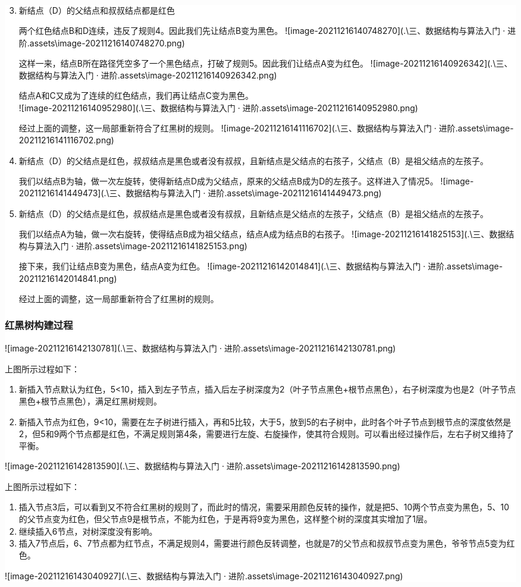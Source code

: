 
3. 新结点（D）的父结点和叔叔结点都是红色

   两个红色结点B和D连续，违反了规则4。因此我们先让结点B变为黑色。
   ![image-20211216140748270](.\三、数据结构与算法入门 · 进阶.assets\image-20211216140748270.png)

   这样一来，结点B所在路径凭空多了一个黑色结点，打破了规则5。因此我们让结点A变为红色。
   ![image-20211216140926342](.\三、数据结构与算法入门 · 进阶.assets\image-20211216140926342.png)

   结点A和C又成为了连续的红色结点，我们再让结点C变为黑色。  
   ![image-20211216140952980](.\三、数据结构与算法入门 · 进阶.assets\image-20211216140952980.png)

   经过上面的调整，这一局部重新符合了红黑树的规则。 
   ![image-20211216141116702](.\三、数据结构与算法入门 · 进阶.assets\image-20211216141116702.png)



4. 新结点（D）的父结点是红色，叔叔结点是黑色或者没有叔叔，且新结点是父结点的右孩子，父结点（B）是祖父结点的左孩子。
   
    我们以结点B为轴，做一次左旋转，使得新结点D成为父结点，原来的父结点B成为D的左孩子。这样进入了情况5。
    ![image-20211216141449473](.\三、数据结构与算法入门 · 进阶.assets\image-20211216141449473.png)



5. 新结点（D）的父结点是红色，叔叔结点是黑色或者没有叔叔，且新结点是父结点的左孩子，父结点（B）是祖父结点的左孩子。

   我们以结点A为轴，做一次右旋转，使得结点B成为祖父结点，结点A成为结点B的右孩子。
   ![image-20211216141825153](.\三、数据结构与算法入门 · 进阶.assets\image-20211216141825153.png)

   接下来，我们让结点B变为黑色，结点A变为红色。
   ![image-20211216142014841](.\三、数据结构与算法入门 · 进阶.assets\image-20211216142014841.png)

   经过上面的调整，这一局部重新符合了红黑树的规则。



### 红黑树构建过程

![image-20211216142130781](.\三、数据结构与算法入门 · 进阶.assets\image-20211216142130781.png)

上图所示过程如下：

1. 新插入节点默认为红色，5<10，插入到左子节点，插入后左子树深度为2（叶子节点黑色+根节点黑色），右子树深度为也是2（叶子节点黑色+根节点黑色），满足红黑树规则。

2. 新插入节点为红色，9<10，需要在左子树进行插入，再和5比较，大于5，放到5的右子树中，此时各个叶子节点到根节点的深度依然是2，但5和9两个节点都是红色，不满足规则第4条，需要进行左旋、右旋操作，使其符合规则。可以看出经过操作后，左右子树又维持了平衡。

![image-20211216142813590](.\三、数据结构与算法入门 · 进阶.assets\image-20211216142813590.png)

上图所示过程如下：

1. 插入节点3后，可以看到又不符合红黑树的规则了，而此时的情况，需要采用颜色反转的操作，就是把5、10两个节点变为黑色，5、10的父节点变为红色，但父节点9是根节点，不能为红色，于是再将9变为黑色，这样整个树的深度其实增加了1层。
2. 继续插入6节点，对树深度没有影响。
3. 插入7节点后，6、7节点都为红节点，不满足规则4，需要进行颜色反转调整，也就是7的父节点和叔叔节点变为黑色，爷爷节点5变为红色。

![image-20211216143040927](.\三、数据结构与算法入门 · 进阶.assets\image-20211216143040927.png)
